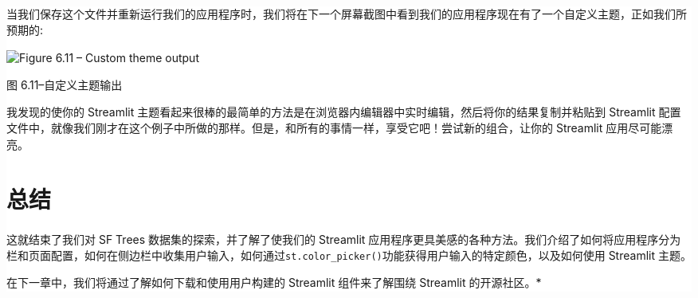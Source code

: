 当我们保存这个文件并重新运行我们的应用程序时，我们将在下一个屏幕截图中看到我们的应用程序现在有了一个自定义主题，正如我们所预期的:

![Figure 6.11 – Custom theme output
](image/B16864_06_11.jpg)

图 6.11–自定义主题输出

我发现的使你的 Streamlit 主题看起来很棒的最简单的方法是在浏览器内编辑器中实时编辑，然后将你的结果复制并粘贴到 Streamlit 配置文件中，就像我们刚才在这个例子中所做的那样。但是，和所有的事情一样，享受它吧！尝试新的组合，让你的 Streamlit 应用尽可能漂亮。

# 总结

这就结束了我们对 SF Trees 数据集的探索，并了解了使我们的 Streamlit 应用程序更具美感的各种方法。我们介绍了如何将应用程序分为栏和页面配置，如何在侧边栏中收集用户输入，如何通过`st.color_picker()`功能获得用户输入的特定颜色，以及如何使用 Streamlit 主题。

在下一章中，我们将通过了解如何下载和使用用户构建的 Streamlit 组件来了解围绕 Streamlit 的开源社区。*